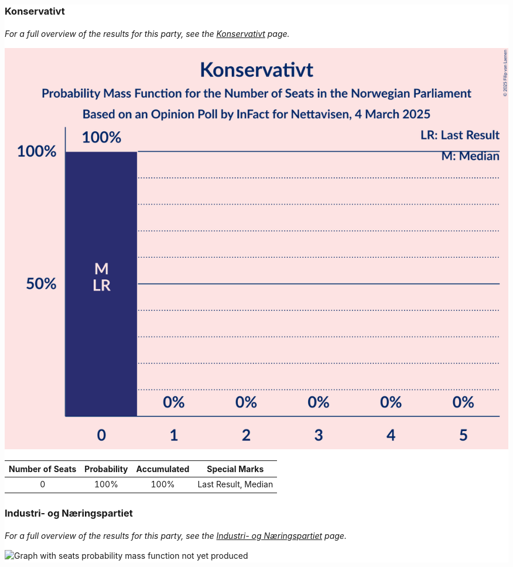 ### Konservativt

*For a full overview of the results for this party, see the [Konservativt](party-konservativt.html) page.*

![Graph with seats probability mass function not yet produced](2025-03-04-InFact-seats-pmf-konservativt.png "Seats Probability Mass Function")

| Number of Seats | Probability | Accumulated | Special Marks |
|:---------------:|:-----------:|:-----------:|:-------------:|
| 0 | 100% | 100% | Last Result, Median |

### Industri- og Næringspartiet

*For a full overview of the results for this party, see the [Industri- og Næringspartiet](party-industri-ognæringspartiet.html) page.*

![Graph with seats probability mass function not yet produced](2025-03-04-InFact-seats-pmf-industri-ognæringspartiet.png "Seats Probability Mass Function")
